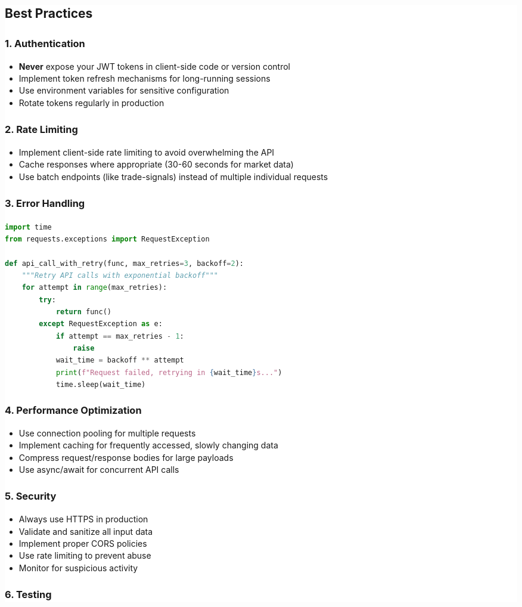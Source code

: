 
## Best Practices

### 1. Authentication

- **Never** expose your JWT tokens in client-side code or version control
- Implement token refresh mechanisms for long-running sessions
- Use environment variables for sensitive configuration
- Rotate tokens regularly in production

### 2. Rate Limiting

- Implement client-side rate limiting to avoid overwhelming the API
- Cache responses where appropriate (30-60 seconds for market data)
- Use batch endpoints (like trade-signals) instead of multiple individual requests

### 3. Error Handling

```python
import time
from requests.exceptions import RequestException

def api_call_with_retry(func, max_retries=3, backoff=2):
    """Retry API calls with exponential backoff"""
    for attempt in range(max_retries):
        try:
            return func()
        except RequestException as e:
            if attempt == max_retries - 1:
                raise
            wait_time = backoff ** attempt
            print(f"Request failed, retrying in {wait_time}s...")
            time.sleep(wait_time)
```

### 4. Performance Optimization

- Use connection pooling for multiple requests
- Implement caching for frequently accessed, slowly changing data
- Compress request/response bodies for large payloads
- Use async/await for concurrent API calls

### 5. Security

- Always use HTTPS in production
- Validate and sanitize all input data
- Implement proper CORS policies
- Use rate limiting to prevent abuse
- Monitor for suspicious activity

### 6. Testing
